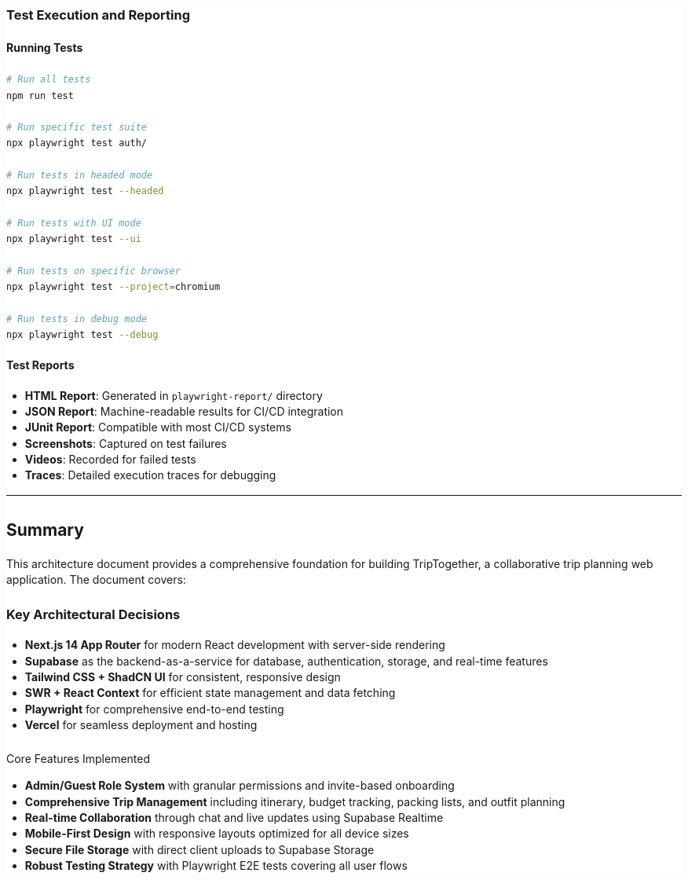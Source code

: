### Test Execution and Reporting

#### Running Tests
```bash
# Run all tests
npm run test

# Run specific test suite
npx playwright test auth/

# Run tests in headed mode
npx playwright test --headed

# Run tests with UI mode
npx playwright test --ui

# Run tests on specific browser
npx playwright test --project=chromium

# Run tests in debug mode
npx playwright test --debug
```

#### Test Reports
- **HTML Report**: Generated in `playwright-report/` directory
- **JSON Report**: Machine-readable results for CI/CD integration
- **JUnit Report**: Compatible with most CI/CD systems
- **Screenshots**: Captured on test failures
- **Videos**: Recorded for failed tests
- **Traces**: Detailed execution traces for debugging

---

## Summary

This architecture document provides a comprehensive foundation for building TripTogether, a collaborative trip planning web application. The document covers:

### Key Architectural Decisions
- **Next.js 14 App Router** for modern React development with server-side rendering
- **Supabase** as the backend-as-a-service for database, authentication, storage, and real-time features
- **Tailwind CSS + ShadCN UI** for consistent, responsive design
- **SWR + React Context** for efficient state management and data fetching
- **Playwright** for comprehensive end-to-end testing
- **Vercel** for seamless deployment and hosting

###
Core Features Implemented
- **Admin/Guest Role System** with granular permissions and invite-based onboarding
- **Comprehensive Trip Management** including itinerary, budget tracking, packing lists, and outfit planning
- **Real-time Collaboration** through chat and live updates using Supabase Realtime
- **Mobile-First Design** with responsive layouts optimized for all device sizes
- **Secure File Storage** with direct client uploads to Supabase Storage
- **Robust Testing Strategy** with Playwright E2E tests covering all user flows
